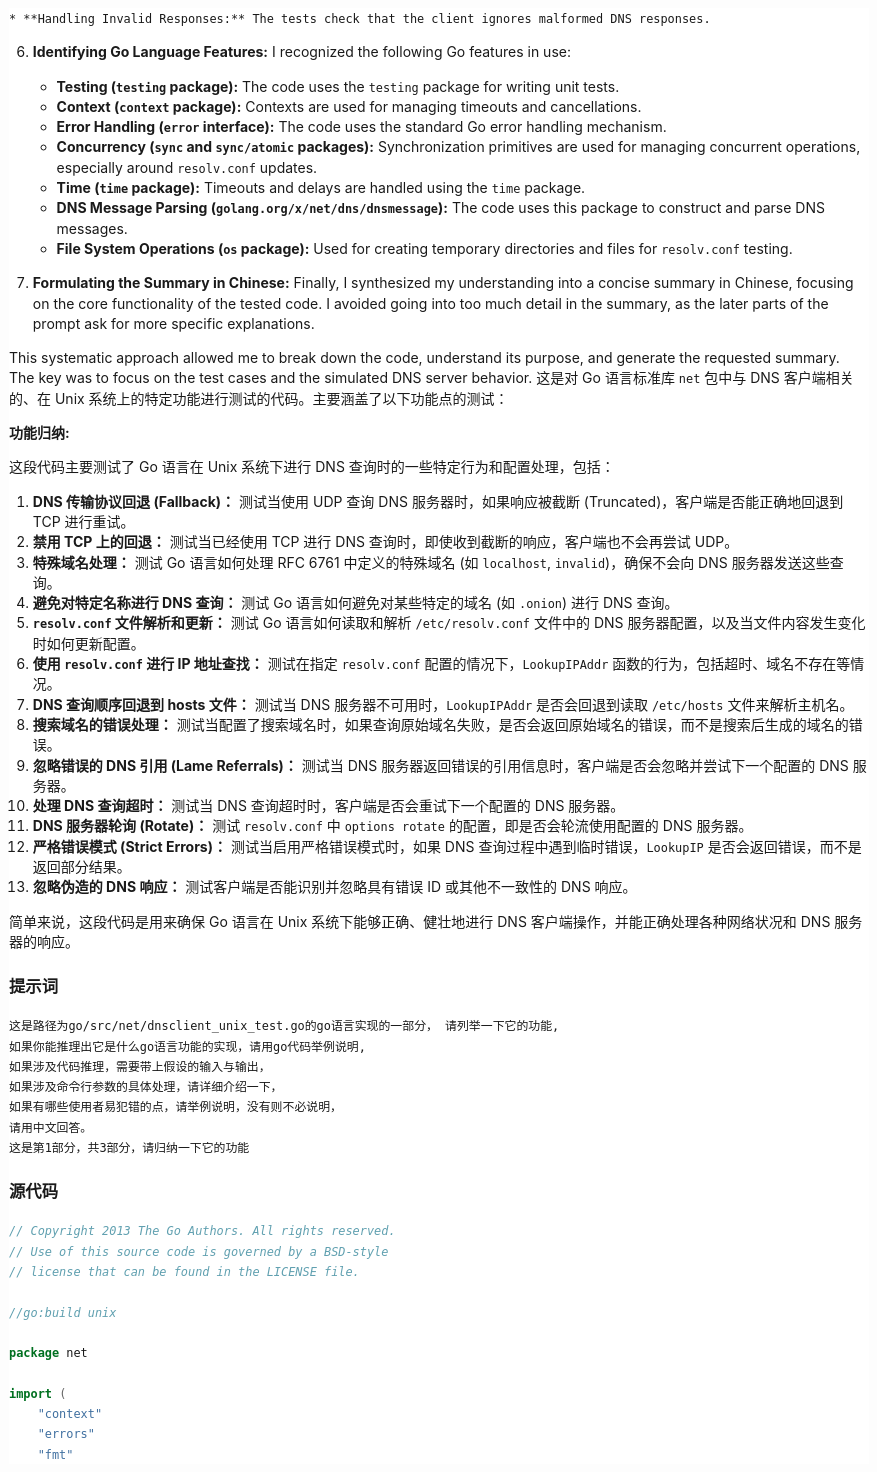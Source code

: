     * **Handling Invalid Responses:** The tests check that the client ignores malformed DNS responses.

6. **Identifying Go Language Features:**  I recognized the following Go features in use:
    * **Testing (`testing` package):** The code uses the `testing` package for writing unit tests.
    * **Context (`context` package):**  Contexts are used for managing timeouts and cancellations.
    * **Error Handling (`error` interface):** The code uses the standard Go error handling mechanism.
    * **Concurrency (`sync` and `sync/atomic` packages):**  Synchronization primitives are used for managing concurrent operations, especially around `resolv.conf` updates.
    * **Time (`time` package):** Timeouts and delays are handled using the `time` package.
    * **DNS Message Parsing (`golang.org/x/net/dns/dnsmessage`):** The code uses this package to construct and parse DNS messages.
    * **File System Operations (`os` package):**  Used for creating temporary directories and files for `resolv.conf` testing.

7. **Formulating the Summary in Chinese:**  Finally, I synthesized my understanding into a concise summary in Chinese, focusing on the core functionality of the tested code. I avoided going into too much detail in the summary, as the later parts of the prompt ask for more specific explanations.

This systematic approach allowed me to break down the code, understand its purpose, and generate the requested summary. The key was to focus on the test cases and the simulated DNS server behavior.
这是对 Go 语言标准库 `net` 包中与 DNS 客户端相关的、在 Unix 系统上的特定功能进行测试的代码。主要涵盖了以下功能点的测试：

**功能归纳:**

这段代码主要测试了 Go 语言在 Unix 系统下进行 DNS 查询时的一些特定行为和配置处理，包括：

1. **DNS 传输协议回退 (Fallback)：**  测试当使用 UDP 查询 DNS 服务器时，如果响应被截断 (Truncated)，客户端是否能正确地回退到 TCP 进行重试。
2. **禁用 TCP 上的回退：** 测试当已经使用 TCP 进行 DNS 查询时，即使收到截断的响应，客户端也不会再尝试 UDP。
3. **特殊域名处理：** 测试 Go 语言如何处理 RFC 6761 中定义的特殊域名 (如 `localhost`, `invalid`)，确保不会向 DNS 服务器发送这些查询。
4. **避免对特定名称进行 DNS 查询：** 测试 Go 语言如何避免对某些特定的域名 (如 `.onion`) 进行 DNS 查询。
5. **`resolv.conf` 文件解析和更新：** 测试 Go 语言如何读取和解析 `/etc/resolv.conf` 文件中的 DNS 服务器配置，以及当文件内容发生变化时如何更新配置。
6. **使用 `resolv.conf` 进行 IP 地址查找：** 测试在指定 `resolv.conf` 配置的情况下，`LookupIPAddr` 函数的行为，包括超时、域名不存在等情况。
7. **DNS 查询顺序回退到 hosts 文件：** 测试当 DNS 服务器不可用时，`LookupIPAddr` 是否会回退到读取 `/etc/hosts` 文件来解析主机名。
8. **搜索域名的错误处理：** 测试当配置了搜索域名时，如果查询原始域名失败，是否会返回原始域名的错误，而不是搜索后生成的域名的错误。
9. **忽略错误的 DNS 引用 (Lame Referrals)：** 测试当 DNS 服务器返回错误的引用信息时，客户端是否会忽略并尝试下一个配置的 DNS 服务器。
10. **处理 DNS 查询超时：** 测试当 DNS 查询超时时，客户端是否会重试下一个配置的 DNS 服务器。
11. **DNS 服务器轮询 (Rotate)：** 测试 `resolv.conf` 中 `options rotate` 的配置，即是否会轮流使用配置的 DNS 服务器。
12. **严格错误模式 (Strict Errors)：** 测试当启用严格错误模式时，如果 DNS 查询过程中遇到临时错误，`LookupIP` 是否会返回错误，而不是返回部分结果。
13. **忽略伪造的 DNS 响应：** 测试客户端是否能识别并忽略具有错误 ID 或其他不一致性的 DNS 响应。

简单来说，这段代码是用来确保 Go 语言在 Unix 系统下能够正确、健壮地进行 DNS 客户端操作，并能正确处理各种网络状况和 DNS 服务器的响应。

### 提示词
```
这是路径为go/src/net/dnsclient_unix_test.go的go语言实现的一部分， 请列举一下它的功能, 　
如果你能推理出它是什么go语言功能的实现，请用go代码举例说明, 
如果涉及代码推理，需要带上假设的输入与输出，
如果涉及命令行参数的具体处理，请详细介绍一下，
如果有哪些使用者易犯错的点，请举例说明，没有则不必说明，
请用中文回答。
这是第1部分，共3部分，请归纳一下它的功能
```

### 源代码
```go
// Copyright 2013 The Go Authors. All rights reserved.
// Use of this source code is governed by a BSD-style
// license that can be found in the LICENSE file.

//go:build unix

package net

import (
	"context"
	"errors"
	"fmt"
```